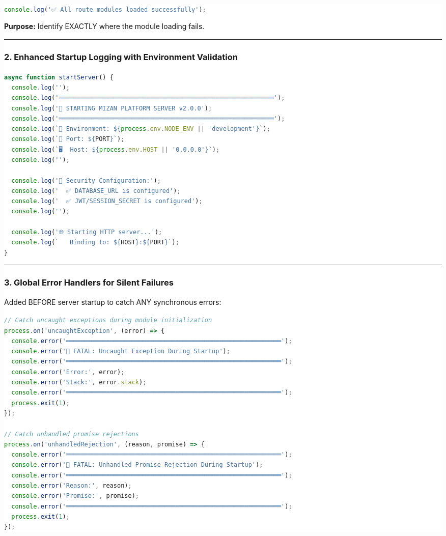 ```typescript
console.log('✅ All route modules loaded successfully');
```

**Purpose:** Identify EXACTLY where the module loading fails.

---

### 2. **Enhanced Startup Logging with Environment Validation**

```typescript
async function startServer() {
  console.log('');
  console.log('═══════════════════════════════════════════════════════════');
  console.log('🚀 STARTING MIZAN PLATFORM SERVER v2.0.0');
  console.log('═══════════════════════════════════════════════════════════');
  console.log(`📍 Environment: ${process.env.NODE_ENV || 'development'}`);
  console.log(`🔌 Port: ${PORT}`);
  console.log(`🖥️  Host: ${process.env.HOST || '0.0.0.0'}`);
  console.log('');
  
  console.log('🔐 Security Configuration:');
  console.log('  ✅ DATABASE_URL is configured');
  console.log('  ✅ JWT/SESSION_SECRET is configured');
  console.log('');
  
  console.log('🌐 Starting HTTP server...');
  console.log(`   Binding to: ${HOST}:${PORT}`);
}
```

---

### 3. **Global Error Handlers for Silent Failures**

Added BEFORE server startup to catch ANY synchronous errors:

```typescript
// Catch uncaught exceptions during module initialization
process.on('uncaughtException', (error) => {
  console.error('═══════════════════════════════════════════════════════════');
  console.error('🚨 FATAL: Uncaught Exception During Startup');
  console.error('═══════════════════════════════════════════════════════════');
  console.error('Error:', error);
  console.error('Stack:', error.stack);
  console.error('═══════════════════════════════════════════════════════════');
  process.exit(1);
});

// Catch unhandled promise rejections
process.on('unhandledRejection', (reason, promise) => {
  console.error('═══════════════════════════════════════════════════════════');
  console.error('🚨 FATAL: Unhandled Promise Rejection During Startup');
  console.error('═══════════════════════════════════════════════════════════');
  console.error('Reason:', reason);
  console.error('Promise:', promise);
  console.error('═══════════════════════════════════════════════════════════');
  process.exit(1);
});
```
